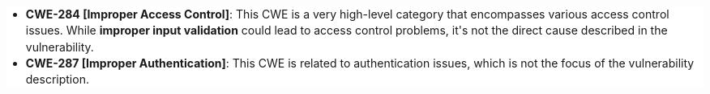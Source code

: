 *   **CWE-284 [Improper Access Control]**: This CWE is a very high-level category that encompasses various access control issues. While **improper input validation** could lead to access control problems, it's not the direct cause described in the vulnerability.
*   **CWE-287 [Improper Authentication]**: This CWE is related to authentication issues, which is not the focus of the vulnerability description.